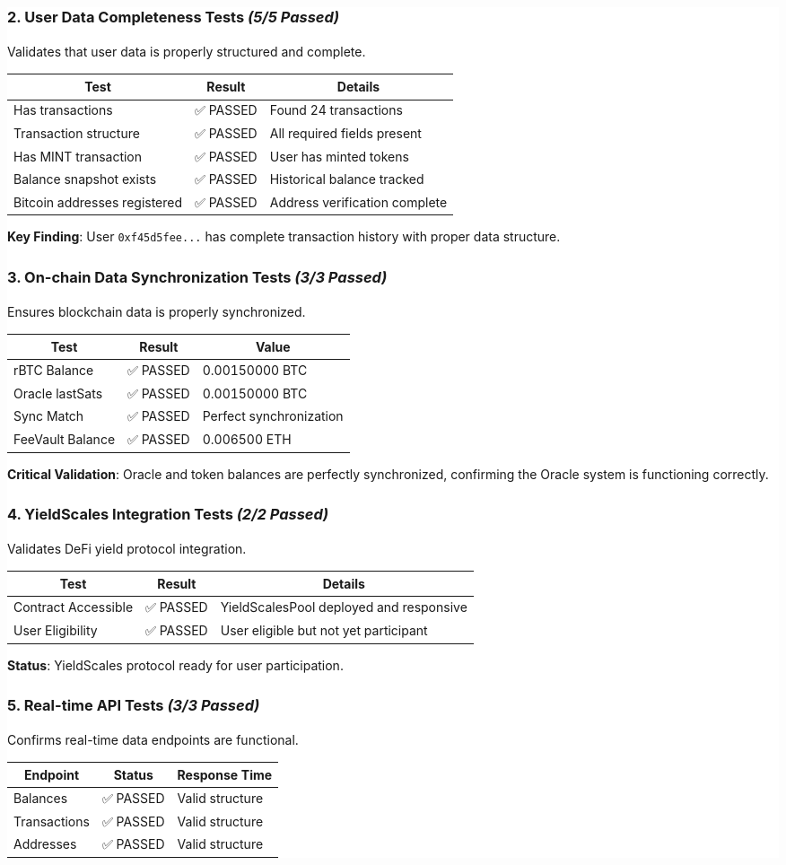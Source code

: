 ### 2. User Data Completeness Tests *(5/5 Passed)*
Validates that user data is properly structured and complete.

| Test | Result | Details |
|------|--------|---------|
| Has transactions | ✅ PASSED | Found 24 transactions |
| Transaction structure | ✅ PASSED | All required fields present |
| Has MINT transaction | ✅ PASSED | User has minted tokens |
| Balance snapshot exists | ✅ PASSED | Historical balance tracked |
| Bitcoin addresses registered | ✅ PASSED | Address verification complete |

**Key Finding**: User `0xf45d5fee...` has complete transaction history with proper data structure.

### 3. On-chain Data Synchronization Tests *(3/3 Passed)*
Ensures blockchain data is properly synchronized.

| Test | Result | Value |
|------|--------|-------|
| rBTC Balance | ✅ PASSED | 0.00150000 BTC |
| Oracle lastSats | ✅ PASSED | 0.00150000 BTC |
| Sync Match | ✅ PASSED | Perfect synchronization |
| FeeVault Balance | ✅ PASSED | 0.006500 ETH |

**Critical Validation**: Oracle and token balances are perfectly synchronized, confirming the Oracle system is functioning correctly.

### 4. YieldScales Integration Tests *(2/2 Passed)*
Validates DeFi yield protocol integration.

| Test | Result | Details |
|------|--------|---------|
| Contract Accessible | ✅ PASSED | YieldScalesPool deployed and responsive |
| User Eligibility | ✅ PASSED | User eligible but not yet participant |

**Status**: YieldScales protocol ready for user participation.

### 5. Real-time API Tests *(3/3 Passed)*
Confirms real-time data endpoints are functional.

| Endpoint | Status | Response Time |
|----------|--------|---------------|
| Balances | ✅ PASSED | Valid structure |
| Transactions | ✅ PASSED | Valid structure |
| Addresses | ✅ PASSED | Valid structure |
